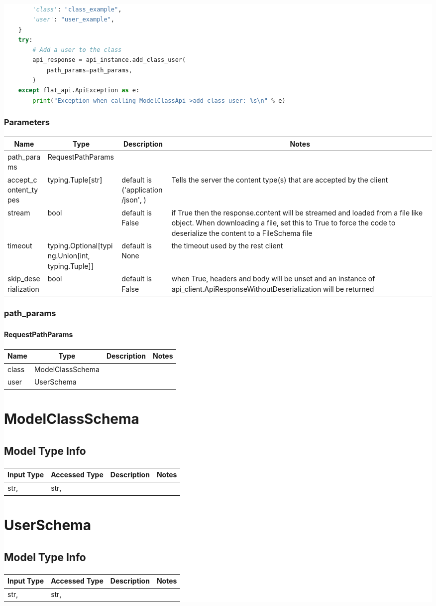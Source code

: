 ```python
        'class': "class_example",
        'user': "user_example",
    }
    try:
        # Add a user to the class
        api_response = api_instance.add_class_user(
            path_params=path_params,
        )
    except flat_api.ApiException as e:
        print("Exception when calling ModelClassApi->add_class_user: %s\n" % e)
```
### Parameters

Name | Type | Description  | Notes
------------- | ------------- | ------------- | -------------
path_params | RequestPathParams | |
accept_content_types | typing.Tuple[str] | default is ('application/json', ) | Tells the server the content type(s) that are accepted by the client
stream | bool | default is False | if True then the response.content will be streamed and loaded from a file like object. When downloading a file, set this to True to force the code to deserialize the content to a FileSchema file
timeout | typing.Optional[typing.Union[int, typing.Tuple]] | default is None | the timeout used by the rest client
skip_deserialization | bool | default is False | when True, headers and body will be unset and an instance of api_client.ApiResponseWithoutDeserialization will be returned

### path_params
#### RequestPathParams

Name | Type | Description  | Notes
------------- | ------------- | ------------- | -------------
class | ModelClassSchema | | 
user | UserSchema | | 

# ModelClassSchema

## Model Type Info
Input Type | Accessed Type | Description | Notes
------------ | ------------- | ------------- | -------------
str,  | str,  |  | 

# UserSchema

## Model Type Info
Input Type | Accessed Type | Description | Notes
------------ | ------------- | ------------- | -------------
str,  | str,  |  | 
